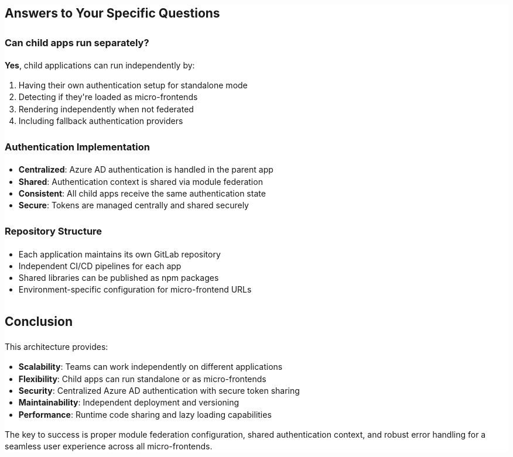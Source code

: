 ## Answers to Your Specific Questions

### Can child apps run separately?
**Yes**, child applications can run independently by:
1. Having their own authentication setup for standalone mode
2. Detecting if they're loaded as micro-frontends
3. Rendering independently when not federated
4. Including fallback authentication providers

### Authentication Implementation
- **Centralized**: Azure AD authentication is handled in the parent app
- **Shared**: Authentication context is shared via module federation
- **Consistent**: All child apps receive the same authentication state
- **Secure**: Tokens are managed centrally and shared securely

### Repository Structure
- Each application maintains its own GitLab repository
- Independent CI/CD pipelines for each app
- Shared libraries can be published as npm packages
- Environment-specific configuration for micro-frontend URLs

## Conclusion

This architecture provides:
- **Scalability**: Teams can work independently on different applications
- **Flexibility**: Child apps can run standalone or as micro-frontends
- **Security**: Centralized Azure AD authentication with secure token sharing
- **Maintainability**: Independent deployment and versioning
- **Performance**: Runtime code sharing and lazy loading capabilities

The key to success is proper module federation configuration, shared authentication context, and robust error handling for a seamless user experience across all micro-frontends.